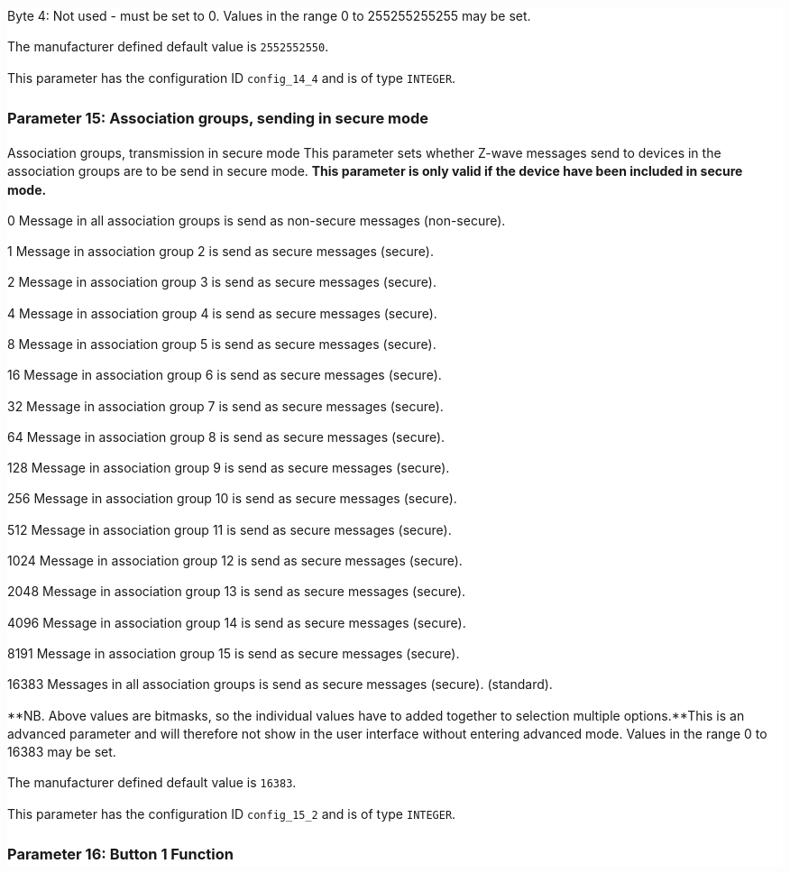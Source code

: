 Byte 4: Not used - must be set to 0.
Values in the range 0 to 255255255255 may be set.

The manufacturer defined default value is ```2552552550```.

This parameter has the configuration ID ```config_14_4``` and is of type ```INTEGER```.


### Parameter 15: Association groups, sending in secure mode

Association groups, transmission in secure mode
This parameter sets whether Z-wave messages send to devices in the association groups are to be send in secure mode. **This parameter is only valid if the device have been included in secure mode.**

  


0 Message in all association groups is send as non-secure messages (non-secure).  


1 Message in association group 2 is send as secure messages (secure).

2 Message in association group 3 is send as secure messages (secure).

4 Message in association group 4 is send as secure messages (secure).

8 Message in association group 5 is send as secure messages (secure).

16 Message in association group 6 is send as secure messages (secure).

32 Message in association group 7 is send as secure messages (secure).

64 Message in association group 8 is send as secure messages (secure).

128 Message in association group 9 is send as secure messages (secure).

256 Message in association group 10 is send as secure messages (secure).

512 Message in association group 11 is send as secure messages (secure).

1024 Message in association group 12 is send as secure messages (secure).

2048 Message in association group 13 is send as secure messages (secure).

4096 Message in association group 14 is send as secure messages (secure).

8191 Message in association group 15 is send as secure messages (secure).

16383 Messages in all association groups is send as secure messages (secure). (standard).  


**NB. Above values are bitmasks, so the individual values have to added together to selection multiple options.**This is an advanced parameter and will therefore not show in the user interface without entering advanced mode.
Values in the range 0 to 16383 may be set.

The manufacturer defined default value is ```16383```.

This parameter has the configuration ID ```config_15_2``` and is of type ```INTEGER```.


### Parameter 16: Button 1 Function
